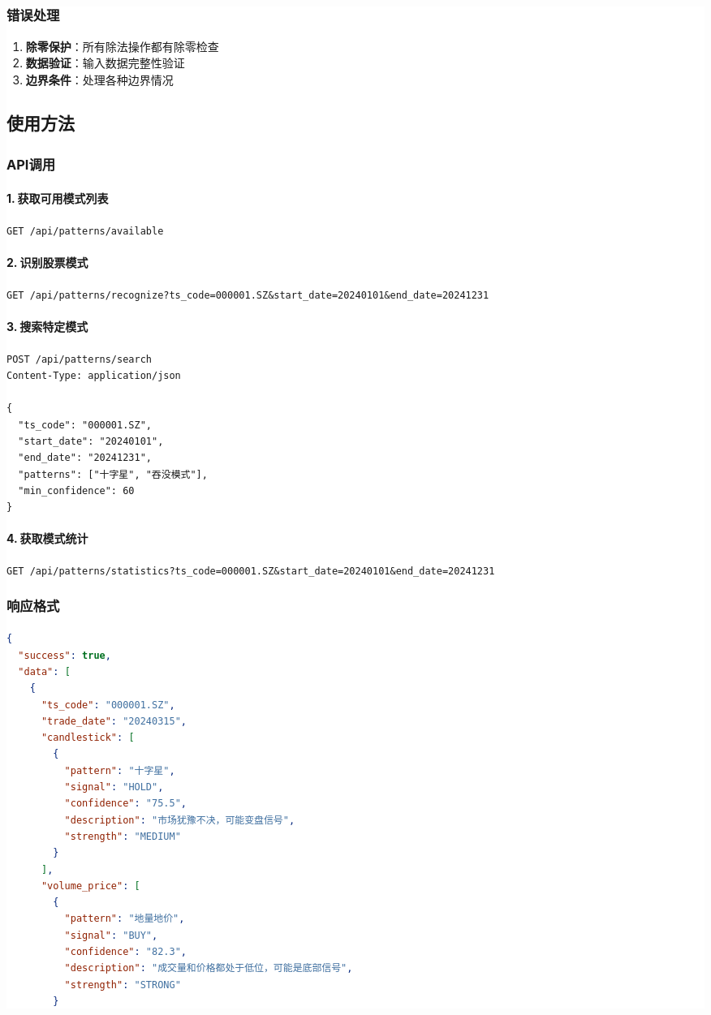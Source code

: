 ### 错误处理
1. **除零保护**：所有除法操作都有除零检查
2. **数据验证**：输入数据完整性验证
3. **边界条件**：处理各种边界情况

## 使用方法

### API调用

#### 1. 获取可用模式列表
```http
GET /api/patterns/available
```

#### 2. 识别股票模式
```http
GET /api/patterns/recognize?ts_code=000001.SZ&start_date=20240101&end_date=20241231
```

#### 3. 搜索特定模式
```http
POST /api/patterns/search
Content-Type: application/json

{
  "ts_code": "000001.SZ",
  "start_date": "20240101",
  "end_date": "20241231",
  "patterns": ["十字星", "吞没模式"],
  "min_confidence": 60
}
```

#### 4. 获取模式统计
```http
GET /api/patterns/statistics?ts_code=000001.SZ&start_date=20240101&end_date=20241231
```

### 响应格式

```json
{
  "success": true,
  "data": [
    {
      "ts_code": "000001.SZ",
      "trade_date": "20240315",
      "candlestick": [
        {
          "pattern": "十字星",
          "signal": "HOLD",
          "confidence": "75.5",
          "description": "市场犹豫不决，可能变盘信号",
          "strength": "MEDIUM"
        }
      ],
      "volume_price": [
        {
          "pattern": "地量地价",
          "signal": "BUY",
          "confidence": "82.3",
          "description": "成交量和价格都处于低位，可能是底部信号",
          "strength": "STRONG"
        }
```